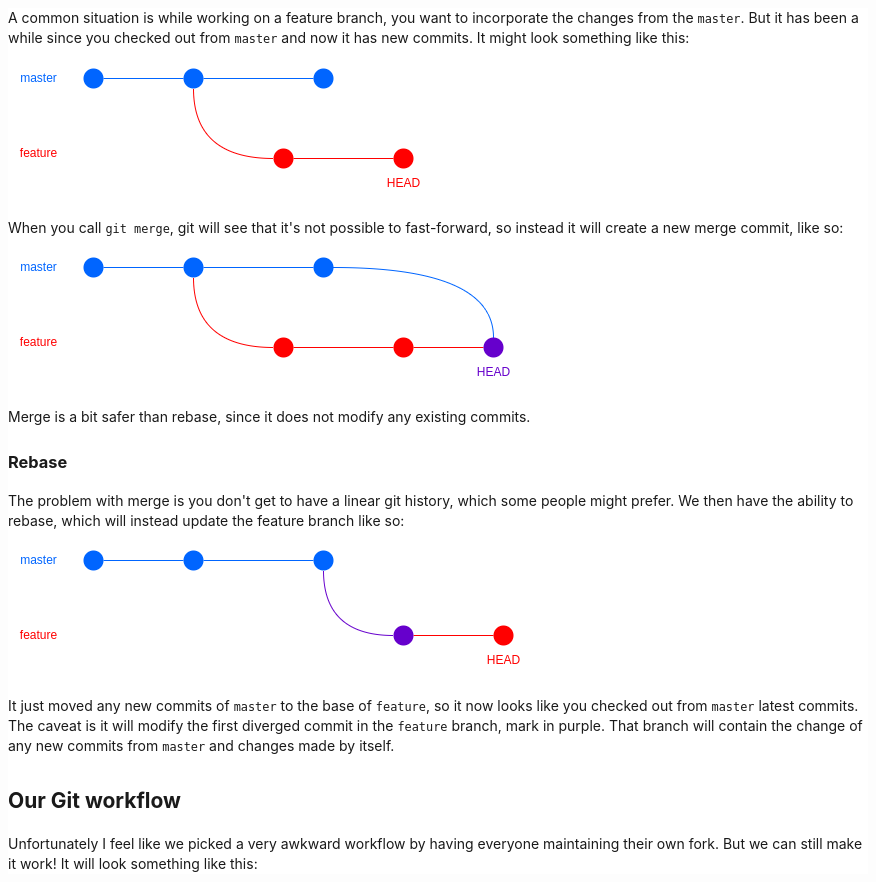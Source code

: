 A common situation is while working on a feature branch, you want to incorporate the changes from the `master`. But it has been a while since you checked out from `master` and now it has new commits. It might look something like this:

![Merge before](./git-visualizations/merge-prev.png)

When you call `git merge`, git will see that it's not possible to fast-forward, so instead it will create a new merge commit, like so:

![Merge after](./git-visualizations/merge-after.png)

Merge is a bit safer than rebase, since it does not modify any existing commits.

### Rebase

The problem with merge is you don't get to have a linear git history, which some people might prefer. We then have the ability to rebase, which will instead update the feature branch like so:

![Rebase after](./git-visualizations/rebase-after.png)

It just moved any new commits of `master` to the base of `feature`, so it now looks like you checked out from `master` latest commits. The caveat is it will modify the first diverged commit in the `feature` branch, mark in purple. That branch will contain the change of any new commits from `master` and changes made by itself.

## Our Git workflow

Unfortunately I feel like we picked a very awkward workflow by having everyone maintaining their own fork. But we can still make it work! It will look something like this:
